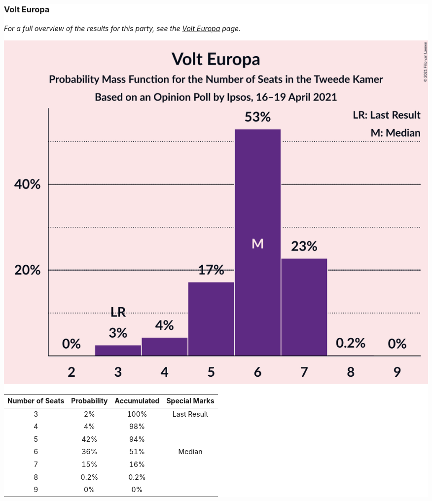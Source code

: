 ### Volt Europa

*For a full overview of the results for this party, see the [Volt Europa](party-volteuropa.html) page.*

![Graph with seats probability mass function not yet produced](2021-04-19-Ipsos-seats-pmf-volteuropa.png "Seats Probability Mass Function")

| Number of Seats | Probability | Accumulated | Special Marks |
|:---------------:|:-----------:|:-----------:|:-------------:|
| 3 | 2% | 100% | Last Result |
| 4 | 4% | 98% |  |
| 5 | 42% | 94% |  |
| 6 | 36% | 51% | Median |
| 7 | 15% | 16% |  |
| 8 | 0.2% | 0.2% |  |
| 9 | 0% | 0% |  |
